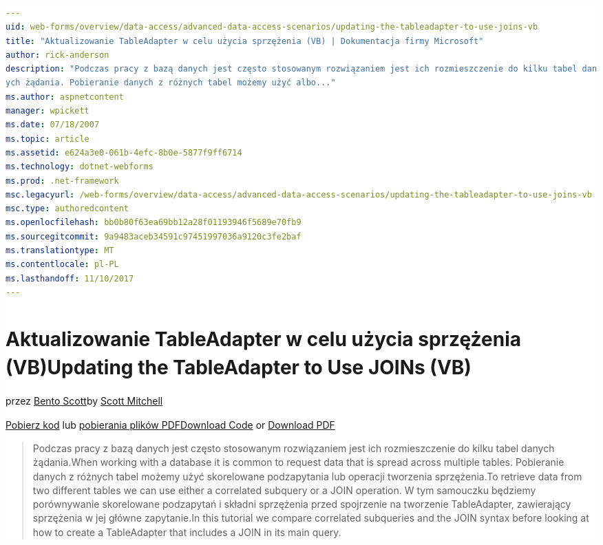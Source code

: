 ```yaml
---
uid: web-forms/overview/data-access/advanced-data-access-scenarios/updating-the-tableadapter-to-use-joins-vb
title: "Aktualizowanie TableAdapter w celu użycia sprzężenia (VB) | Dokumentacja firmy Microsoft"
author: rick-anderson
description: "Podczas pracy z bazą danych jest często stosowanym rozwiązaniem jest ich rozmieszczenie do kilku tabel danych żądania. Pobieranie danych z różnych tabel możemy użyć albo..."
ms.author: aspnetcontent
manager: wpickett
ms.date: 07/18/2007
ms.topic: article
ms.assetid: e624a3e0-061b-4efc-8b0e-5877f9ff6714
ms.technology: dotnet-webforms
ms.prod: .net-framework
msc.legacyurl: /web-forms/overview/data-access/advanced-data-access-scenarios/updating-the-tableadapter-to-use-joins-vb
msc.type: authoredcontent
ms.openlocfilehash: bb0b80f63ea69bb12a28f01193946f5689e70fb9
ms.sourcegitcommit: 9a9483aceb34591c97451997036a9120c3fe2baf
ms.translationtype: MT
ms.contentlocale: pl-PL
ms.lasthandoff: 11/10/2017
---
```

<a name="updating-the-tableadapter-to-use-joins-vb"></a><span data-ttu-id="9f9ff-104">Aktualizowanie TableAdapter w celu użycia sprzężenia (VB)</span><span class="sxs-lookup"><span data-stu-id="9f9ff-104">Updating the TableAdapter to Use JOINs (VB)</span></span>
====================
<span data-ttu-id="9f9ff-105">przez [Bento Scott](https://twitter.com/ScottOnWriting)</span><span class="sxs-lookup"><span data-stu-id="9f9ff-105">by [Scott Mitchell](https://twitter.com/ScottOnWriting)</span></span>

<span data-ttu-id="9f9ff-106">[Pobierz kod](http://download.microsoft.com/download/3/9/f/39f92b37-e92e-4ab3-909e-b4ef23d01aa3/ASPNET_Data_Tutorial_69_VB.zip) lub [pobierania plików PDF](updating-the-tableadapter-to-use-joins-vb/_static/datatutorial69vb1.pdf)</span><span class="sxs-lookup"><span data-stu-id="9f9ff-106">[Download Code](http://download.microsoft.com/download/3/9/f/39f92b37-e92e-4ab3-909e-b4ef23d01aa3/ASPNET_Data_Tutorial_69_VB.zip) or [Download PDF](updating-the-tableadapter-to-use-joins-vb/_static/datatutorial69vb1.pdf)</span></span>

> <span data-ttu-id="9f9ff-107">Podczas pracy z bazą danych jest często stosowanym rozwiązaniem jest ich rozmieszczenie do kilku tabel danych żądania.</span><span class="sxs-lookup"><span data-stu-id="9f9ff-107">When working with a database it is common to request data that is spread across multiple tables.</span></span> <span data-ttu-id="9f9ff-108">Pobieranie danych z różnych tabel możemy użyć skorelowane podzapytania lub operacji tworzenia sprzężenia.</span><span class="sxs-lookup"><span data-stu-id="9f9ff-108">To retrieve data from two different tables we can use either a correlated subquery or a JOIN operation.</span></span> <span data-ttu-id="9f9ff-109">W tym samouczku będziemy porównywanie skorelowane podzapytań i składni sprzężenia przed spojrzenie na tworzenie TableAdapter, zawierający sprzężenia w jej główne zapytanie.</span><span class="sxs-lookup"><span data-stu-id="9f9ff-109">In this tutorial we compare correlated subqueries and the JOIN syntax before looking at how to create a TableAdapter that includes a JOIN in its main query.</span></span>
